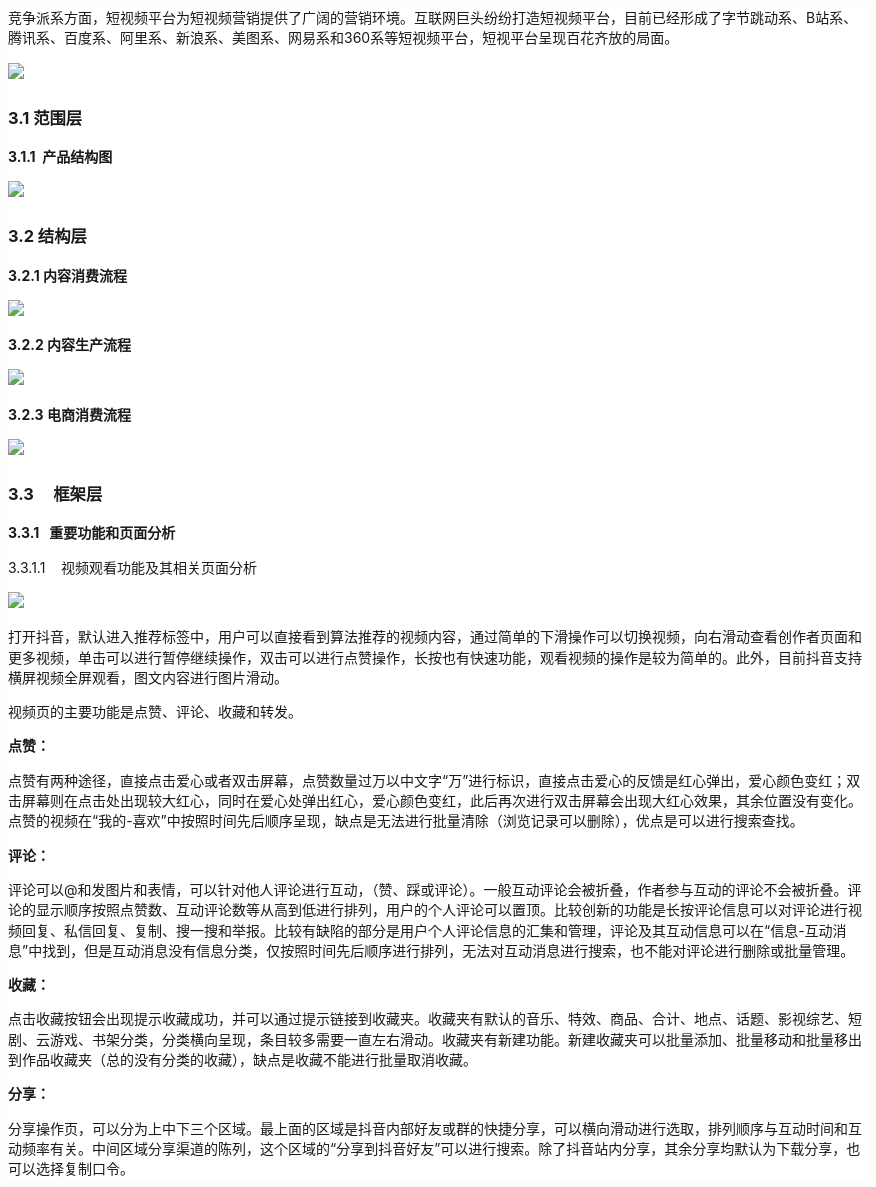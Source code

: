 竞争派系方面，短视频平台为短视频营销提供了广阔的营销环境。互联网巨头纷纷打造短视频平台，目前已经形成了字节跳动系、B站系、腾讯系、百度系、阿里系、新浪系、美图系、网易系和360系等短视频平台，短视平台呈现百花齐放的局面。

![](https://image.woshipm.com/wp-files/2022/07/Qadz8q1Ur1GdfoIdv01h.png)

### 3.1 范围层

**3.1.1  产品结构图**

![](https://image.woshipm.com/wp-files/2022/07/FyLVEICQHqO32xy8OBjj.png)

### 3.2 结构层

**3.2.1 内容消费流程**

![](https://image.woshipm.com/wp-files/2022/07/SC3fo5PTj72zfqCEXkmv.jpg)

**3.2.2 内容生产流程**

![](https://image.woshipm.com/wp-files/2022/07/6lBYMfOBS0uDUIQXmSGM.png)

**3.2.3 电商消费流程**

![](https://image.woshipm.com/wp-files/2022/07/cOTzRVPRhhuIFw2w76g2.jpg)

### 3.3     框架层

**3.3.1   重要功能和页面分析**

3.3.1.1    视频观看功能及其相关页面分析

![](https://image.woshipm.com/wp-files/2022/07/u7AXKhGsK0ZE1RDKXytM.png)

打开抖音，默认进入推荐标签中，用户可以直接看到算法推荐的视频内容，通过简单的下滑操作可以切换视频，向右滑动查看创作者页面和更多视频，单击可以进行暂停继续操作，双击可以进行点赞操作，长按也有快速功能，观看视频的操作是较为简单的。此外，目前抖音支持横屏视频全屏观看，图文内容进行图片滑动。

视频页的主要功能是点赞、评论、收藏和转发。

**点赞：**

点赞有两种途径，直接点击爱心或者双击屏幕，点赞数量过万以中文字“万”进行标识，直接点击爱心的反馈是红心弹出，爱心颜色变红；双击屏幕则在点击处出现较大红心，同时在爱心处弹出红心，爱心颜色变红，此后再次进行双击屏幕会出现大红心效果，其余位置没有变化。点赞的视频在“我的-喜欢”中按照时间先后顺序呈现，缺点是无法进行批量清除（浏览记录可以删除），优点是可以进行搜索查找。

**评论：**

评论可以@和发图片和表情，可以针对他人评论进行互动，（赞、踩或评论）。一般互动评论会被折叠，作者参与互动的评论不会被折叠。评论的显示顺序按照点赞数、互动评论数等从高到低进行排列，用户的个人评论可以置顶。比较创新的功能是长按评论信息可以对评论进行视频回复、私信回复、复制、搜一搜和举报。比较有缺陷的部分是用户个人评论信息的汇集和管理，评论及其互动信息可以在“信息-互动消息”中找到，但是互动消息没有信息分类，仅按照时间先后顺序进行排列，无法对互动消息进行搜索，也不能对评论进行删除或批量管理。

**收藏：**

点击收藏按钮会出现提示收藏成功，并可以通过提示链接到收藏夹。收藏夹有默认的音乐、特效、商品、合计、地点、话题、影视综艺、短剧、云游戏、书架分类，分类横向呈现，条目较多需要一直左右滑动。收藏夹有新建功能。新建收藏夹可以批量添加、批量移动和批量移出到作品收藏夹（总的没有分类的收藏），缺点是收藏不能进行批量取消收藏。

**分享：**

分享操作页，可以分为上中下三个区域。最上面的区域是抖音内部好友或群的快捷分享，可以横向滑动进行选取，排列顺序与互动时间和互动频率有关。中间区域分享渠道的陈列，这个区域的“分享到抖音好友”可以进行搜索。除了抖音站内分享，其余分享均默认为下载分享，也可以选择复制口令。
